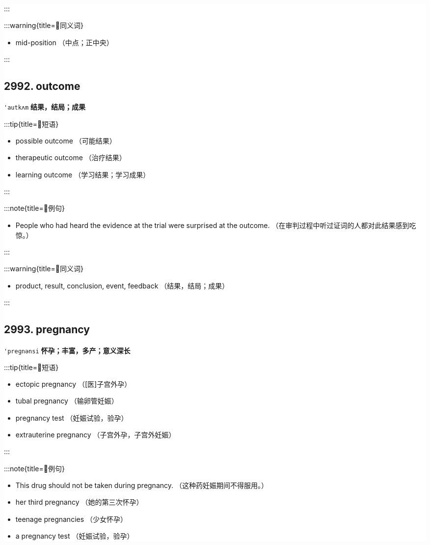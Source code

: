 :::

:::warning{title=🤔同义词}

- mid-position （中点；正中央）

:::


## 2992. outcome

`'autkʌm`  **结果，结局；成果**

:::tip{title=🤩短语}

- possible outcome （可能结果）

- therapeutic outcome （治疗结果）

- learning outcome （学习结果；学习成果）

:::

:::note{title=🎤例句}

- People who had heard the evidence at the trial were surprised at the outcome. （在审判过程中听过证词的人都对此结果感到吃惊。）

:::

:::warning{title=🤔同义词}

- product, result, conclusion, event, feedback （结果，结局；成果）

:::


## 2993. pregnancy

`'preɡnənsi`  **怀孕；丰富，多产；意义深长**

:::tip{title=🤩短语}

- ectopic pregnancy （[医]子宫外孕）

- tubal pregnancy （输卵管妊娠）

- pregnancy test （妊娠试验，验孕）

- extrauterine pregnancy （子宫外孕，子宫外妊娠）

:::

:::note{title=🎤例句}

- This drug should not be taken during pregnancy. （这种药妊娠期间不得服用。）

- her third pregnancy （她的第三次怀孕）

- teenage pregnancies （少女怀孕）

- a pregnancy test （妊娠试验，验孕）
